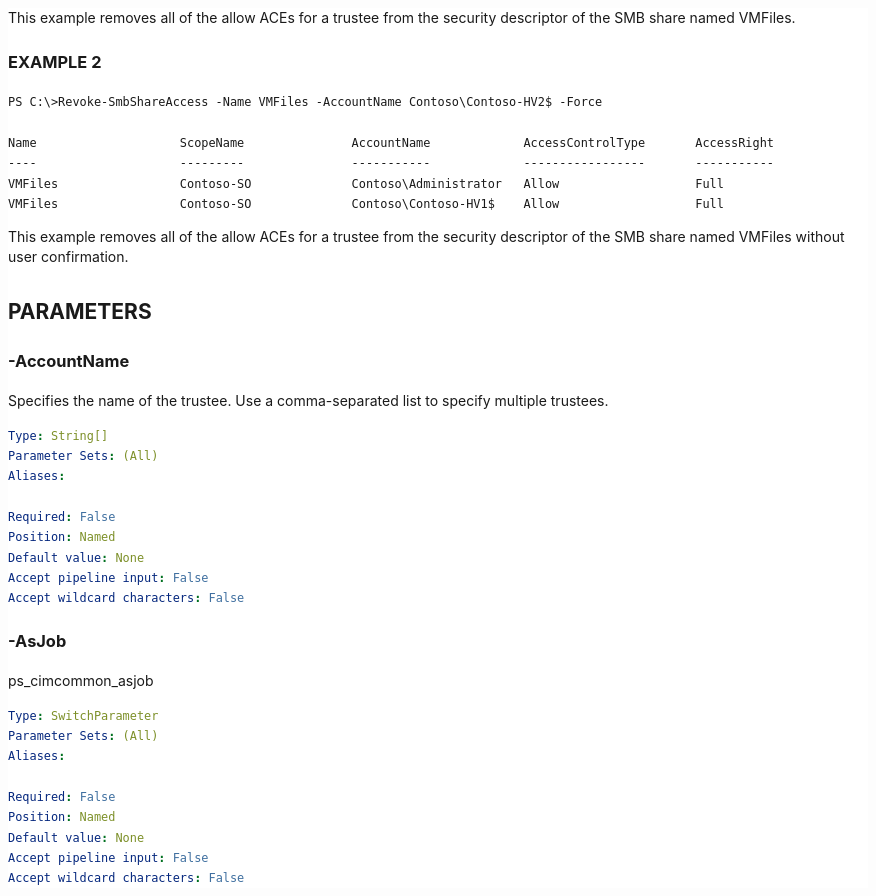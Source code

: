 This example removes all of the allow ACEs for a trustee from the security descriptor of the SMB share named VMFiles.

### EXAMPLE 2
```
PS C:\>Revoke-SmbShareAccess -Name VMFiles -AccountName Contoso\Contoso-HV2$ -Force

Name                    ScopeName               AccountName             AccessControlType       AccessRight 
----                    ---------               -----------             -----------------       ----------- 
VMFiles                 Contoso-SO              Contoso\Administrator   Allow                   Full 
VMFiles                 Contoso-SO              Contoso\Contoso-HV1$    Allow                   Full
```

This example removes all of the allow ACEs for a trustee from the security descriptor of the SMB share named VMFiles without user confirmation.

## PARAMETERS

### -AccountName
Specifies the name of the trustee.
Use a comma-separated list to specify multiple trustees.

```yaml
Type: String[]
Parameter Sets: (All)
Aliases: 

Required: False
Position: Named
Default value: None
Accept pipeline input: False
Accept wildcard characters: False
```

### -AsJob
ps_cimcommon_asjob

```yaml
Type: SwitchParameter
Parameter Sets: (All)
Aliases: 

Required: False
Position: Named
Default value: None
Accept pipeline input: False
Accept wildcard characters: False
```
